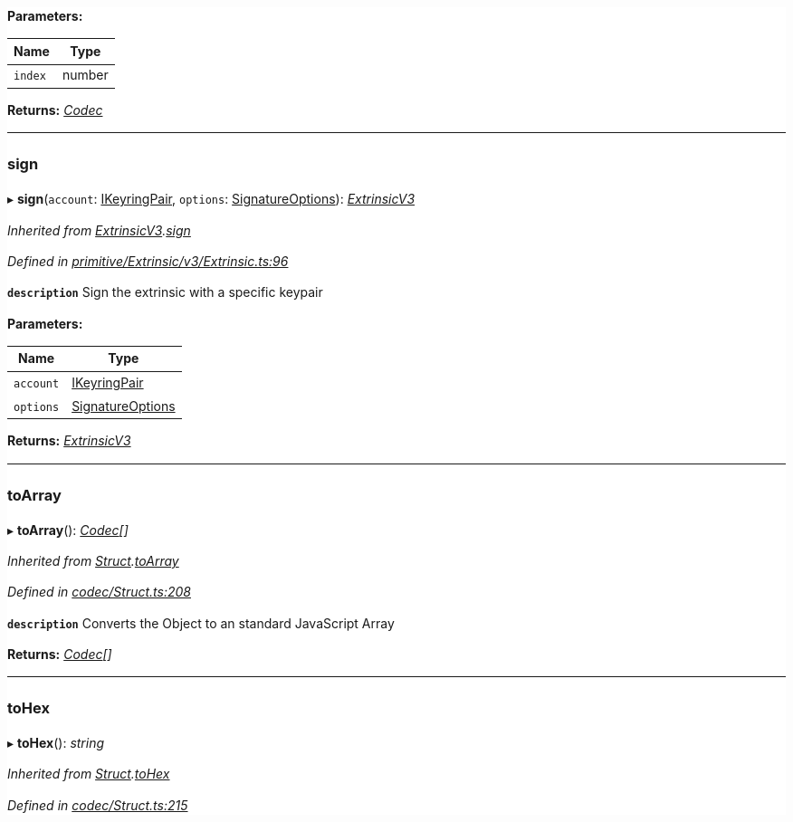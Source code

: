 **Parameters:**

Name | Type |
------ | ------ |
`index` | number |

**Returns:** *[Codec](_types_.codec.md)*

___

###  sign

▸ **sign**(`account`: [IKeyringPair](_types_.ikeyringpair.md), `options`: [SignatureOptions](_types_.signatureoptions.md)): *[ExtrinsicV3](../classes/_primitive_extrinsic_v3_extrinsic_.extrinsicv3.md)*

*Inherited from [ExtrinsicV3](../classes/_primitive_extrinsic_v3_extrinsic_.extrinsicv3.md).[sign](../classes/_primitive_extrinsic_v3_extrinsic_.extrinsicv3.md#sign)*

*Defined in [primitive/Extrinsic/v3/Extrinsic.ts:96](https://github.com/polkadot-js/api/blob/c44cb1858e/packages/types/src/primitive/Extrinsic/v3/Extrinsic.ts#L96)*

**`description`** Sign the extrinsic with a specific keypair

**Parameters:**

Name | Type |
------ | ------ |
`account` | [IKeyringPair](_types_.ikeyringpair.md) |
`options` | [SignatureOptions](_types_.signatureoptions.md) |

**Returns:** *[ExtrinsicV3](../classes/_primitive_extrinsic_v3_extrinsic_.extrinsicv3.md)*

___

###  toArray

▸ **toArray**(): *[Codec](_types_.codec.md)[]*

*Inherited from [Struct](../classes/_codec_struct_.struct.md).[toArray](../classes/_codec_struct_.struct.md#toarray)*

*Defined in [codec/Struct.ts:208](https://github.com/polkadot-js/api/blob/c44cb1858e/packages/types/src/codec/Struct.ts#L208)*

**`description`** Converts the Object to an standard JavaScript Array

**Returns:** *[Codec](_types_.codec.md)[]*

___

###  toHex

▸ **toHex**(): *string*

*Inherited from [Struct](../classes/_codec_struct_.struct.md).[toHex](../classes/_codec_struct_.struct.md#tohex)*

*Defined in [codec/Struct.ts:215](https://github.com/polkadot-js/api/blob/c44cb1858e/packages/types/src/codec/Struct.ts#L215)*
